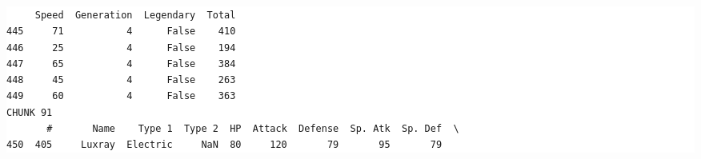          Speed  Generation  Legendary  Total  
    445     71           4      False    410  
    446     25           4      False    194  
    447     65           4      False    384  
    448     45           4      False    263  
    449     60           4      False    363  
    CHUNK 91
           #       Name    Type 1  Type 2  HP  Attack  Defense  Sp. Atk  Sp. Def  \
    450  405     Luxray  Electric     NaN  80     120       79       95       79   
